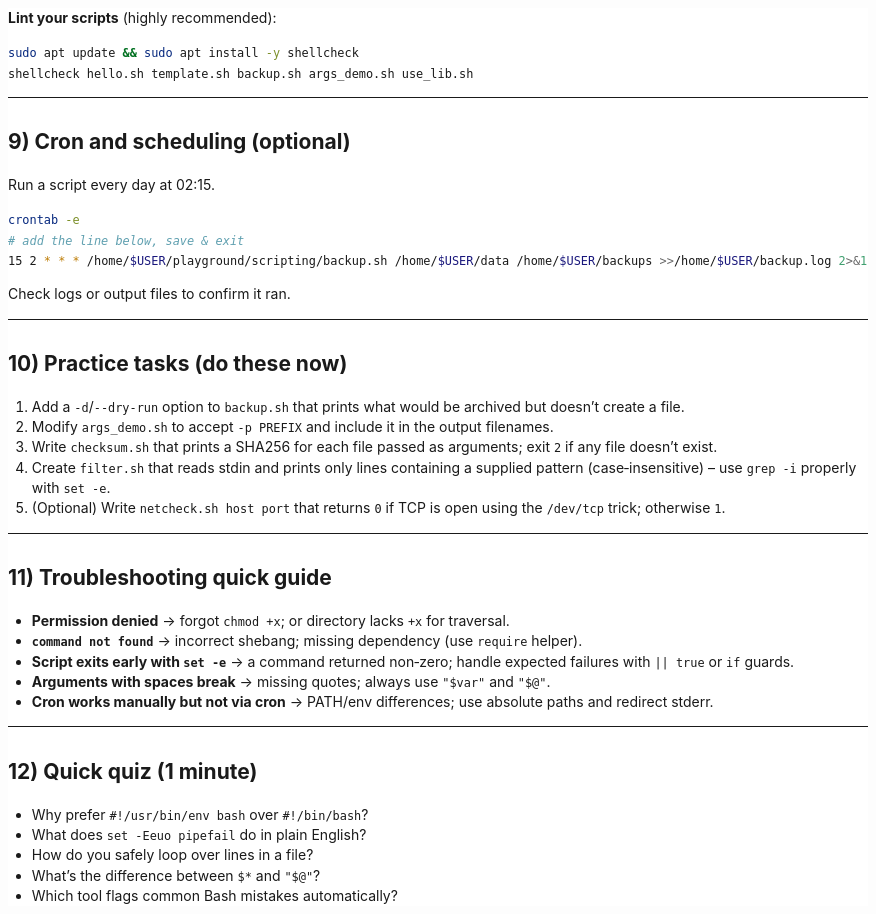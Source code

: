 ```bash
```

**Lint your scripts** (highly recommended):
```bash
sudo apt update && sudo apt install -y shellcheck
shellcheck hello.sh template.sh backup.sh args_demo.sh use_lib.sh
```

---

## 9) Cron and scheduling (optional)
Run a script every day at 02:15.
```bash
crontab -e
# add the line below, save & exit
15 2 * * * /home/$USER/playground/scripting/backup.sh /home/$USER/data /home/$USER/backups >>/home/$USER/backup.log 2>&1
```
Check logs or output files to confirm it ran.

---

## 10) Practice tasks (do these now)
1) Add a `-d`/`--dry-run` option to `backup.sh` that prints what would be archived but doesn’t create a file.  
2) Modify `args_demo.sh` to accept `-p PREFIX` and include it in the output filenames.  
3) Write `checksum.sh` that prints a SHA256 for each file passed as arguments; exit `2` if any file doesn’t exist.  
4) Create `filter.sh` that reads stdin and prints only lines containing a supplied pattern (case‑insensitive) – use `grep -i` properly with `set -e`.  
5) (Optional) Write `netcheck.sh host port` that returns `0` if TCP is open using the `/dev/tcp` trick; otherwise `1`.

---

## 11) Troubleshooting quick guide
- **Permission denied** → forgot `chmod +x`; or directory lacks `+x` for traversal.  
- **`command not found`** → incorrect shebang; missing dependency (use `require` helper).  
- **Script exits early with `set -e`** → a command returned non‑zero; handle expected failures with `|| true` or `if` guards.  
- **Arguments with spaces break** → missing quotes; always use `"$var"` and `"$@"`.  
- **Cron works manually but not via cron** → PATH/env differences; use absolute paths and redirect stderr.

---

## 12) Quick quiz (1 minute)
- Why prefer `#!/usr/bin/env bash` over `#!/bin/bash`?  
- What does `set -Eeuo pipefail` do in plain English?  
- How do you safely loop over lines in a file?  
- What’s the difference between `$*` and `"$@"`?  
- Which tool flags common Bash mistakes automatically?
